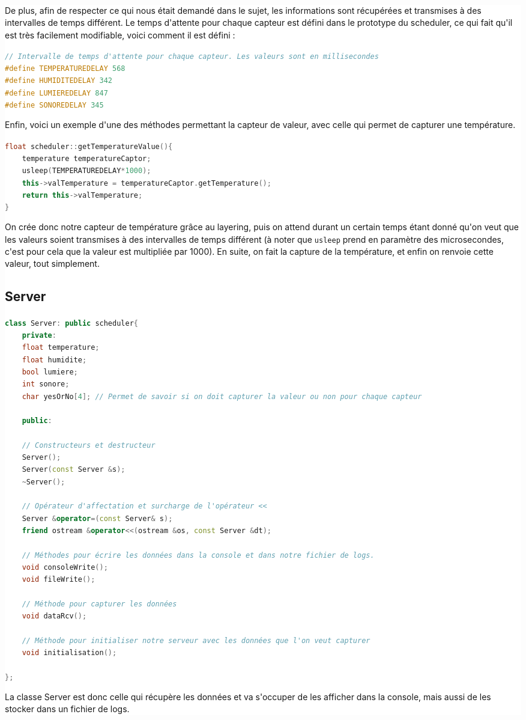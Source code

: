 De plus, afin de respecter ce qui nous était demandé dans le sujet, les informations sont récupérées et transmises à des intervalles de temps différent. Le temps d'attente pour chaque capteur est défini dans le prototype du scheduler, ce qui fait qu'il est très facilement modifiable, voici comment il est défini :
```CPP
// Intervalle de temps d'attente pour chaque capteur. Les valeurs sont en millisecondes
#define TEMPERATUREDELAY 568
#define HUMIDITEDELAY 342
#define LUMIEREDELAY 847
#define SONOREDELAY 345
```
Enfin, voici un exemple d'une des méthodes permettant la capteur de valeur, avec celle qui permet de capturer une température.
```CPP
float scheduler::getTemperatureValue(){
    temperature temperatureCaptor;
    usleep(TEMPERATUREDELAY*1000);
    this->valTemperature = temperatureCaptor.getTemperature();
    return this->valTemperature;
}
```
On crée donc notre capteur de température grâce au layering, puis on attend durant un certain temps étant donné qu'on veut que les valeurs soient transmises à des intervalles de temps différent (à noter que `usleep` prend en paramètre des microsecondes, c'est pour cela que la valeur est multipliée par 1000). En suite, on fait la capture de la température, et enfin on renvoie cette valeur, tout simplement.
## Server
```CPP
class Server: public scheduler{
    private:
    float temperature;
    float humidite;
    bool lumiere;
    int sonore;
    char yesOrNo[4]; // Permet de savoir si on doit capturer la valeur ou non pour chaque capteur

    public:

    // Constructeurs et destructeur
    Server();
    Server(const Server &s);
    ~Server();

    // Opérateur d'affectation et surcharge de l'opérateur <<
    Server &operator=(const Server& s);
    friend ostream &operator<<(ostream &os, const Server &dt);

    // Méthodes pour écrire les données dans la console et dans notre fichier de logs.
    void consoleWrite();
    void fileWrite();

    // Méthode pour capturer les données
    void dataRcv(); 

    // Méthode pour initialiser notre serveur avec les données que l'on veut capturer
    void initialisation();

};
```
La classe Server est donc celle qui récupère les données et va s'occuper de les afficher dans la console, mais aussi de les stocker dans un fichier de logs. 